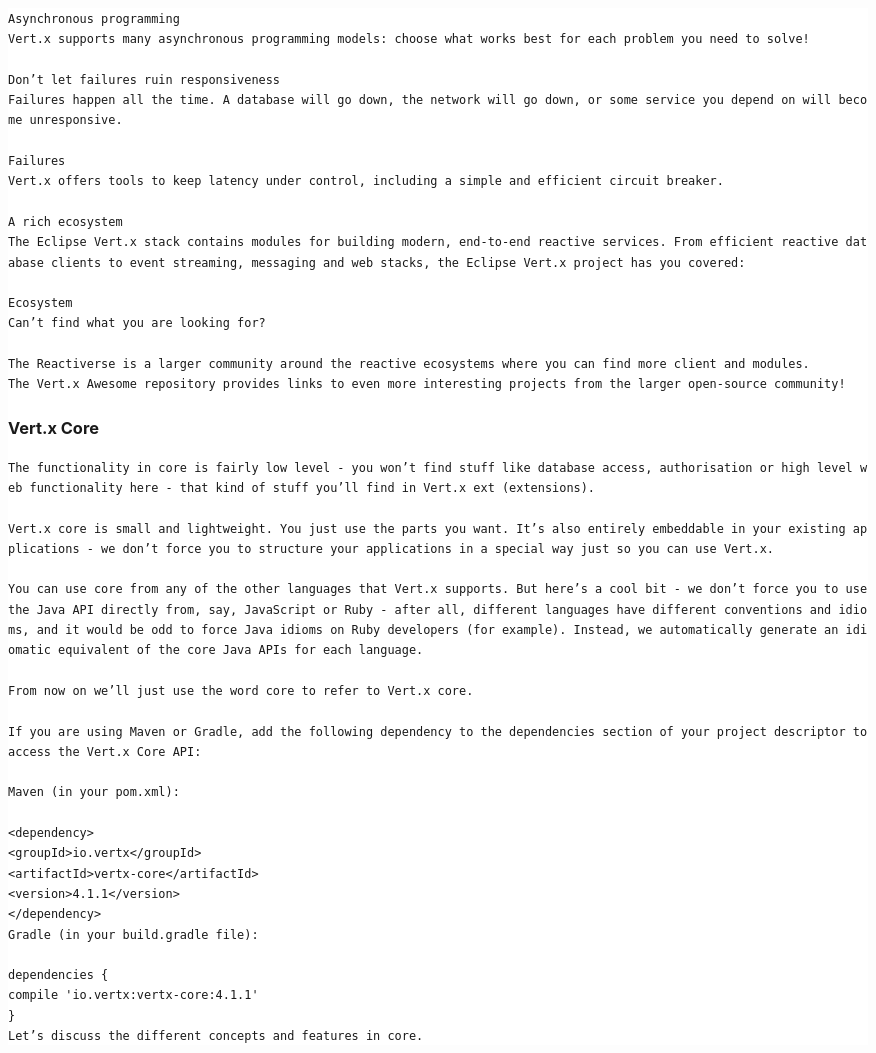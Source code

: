     Asynchronous programming
    Vert.x sup­ports many asyn­chro­nous pro­gram­ming mod­els: choose what works best for each prob­lem you need to solve!

    Don’t let failures ruin responsiveness
    Fail­ures hap­pen all the time. A data­base will go down, the net­work will go down, or some ser­vice you de­pend on will be­come un­re­spon­sive.

    Failures
    Vert.x of­fers tools to keep la­tency under con­trol, in­clud­ing a sim­ple and ef­fi­cient cir­cuit breaker.

    A rich ecosystem
    The Eclipse Vert.x stack con­tains mod­ules for build­ing mod­ern, end-​to-end re­ac­tive ser­vices. From ef­fi­cient re­ac­tive data­base clients to event stream­ing, mes­sag­ing and web stacks, the Eclipse Vert.x project has you cov­ered:

    Ecosystem
    Can’t find what you are look­ing for?

    The Re­ac­ti­verse is a larger com­mu­nity around the re­ac­tive ecosys­tems where you can find more client and mod­ules.
    The Vert.x Awe­some repos­i­tory pro­vides links to even more in­ter­est­ing projects from the larger open-​source com­mu­nity!

### Vert.x Core 
    The functionality in core is fairly low level - you won’t find stuff like database access, authorisation or high level web functionality here - that kind of stuff you’ll find in Vert.x ext (extensions).

    Vert.x core is small and lightweight. You just use the parts you want. It’s also entirely embeddable in your existing applications - we don’t force you to structure your applications in a special way just so you can use Vert.x.

    You can use core from any of the other languages that Vert.x supports. But here’s a cool bit - we don’t force you to use the Java API directly from, say, JavaScript or Ruby - after all, different languages have different conventions and idioms, and it would be odd to force Java idioms on Ruby developers (for example). Instead, we automatically generate an idiomatic equivalent of the core Java APIs for each language.

    From now on we’ll just use the word core to refer to Vert.x core.

    If you are using Maven or Gradle, add the following dependency to the dependencies section of your project descriptor to access the Vert.x Core API:

    Maven (in your pom.xml):

    <dependency>
    <groupId>io.vertx</groupId>
    <artifactId>vertx-core</artifactId>
    <version>4.1.1</version>
    </dependency>
    Gradle (in your build.gradle file):

    dependencies {
    compile 'io.vertx:vertx-core:4.1.1'
    }
    Let’s discuss the different concepts and features in core.

